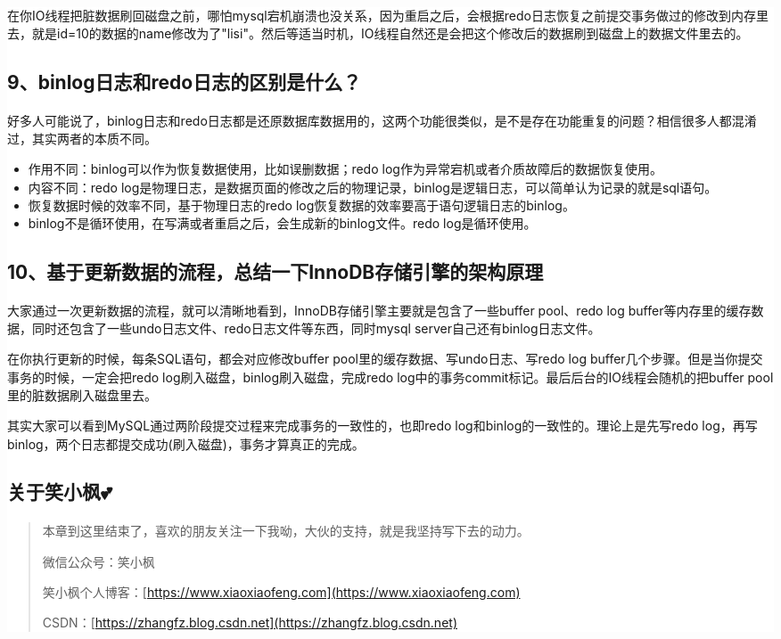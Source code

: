 在你IO线程把脏数据刷回磁盘之前，哪怕mysql宕机崩溃也没关系，因为重启之后，会根据redo日志恢复之前提交事务做过的修改到内存里去，就是id=10的数据的name修改为了"lisi"。然后等适当时机，IO线程自然还是会把这个修改后的数据刷到磁盘上的数据文件里去的。

## 9、binlog日志和redo日志的区别是什么？ #

好多人可能说了，binlog日志和redo日志都是还原数据库数据用的，这两个功能很类似，是不是存在功能重复的问题？相信很多人都混淆过，其实两者的本质不同。

 *  作用不同：binlog可以作为恢复数据使用，比如误删数据；redo log作为异常宕机或者介质故障后的数据恢复使用。
 *  内容不同：redo log是物理日志，是数据页面的修改之后的物理记录，binlog是逻辑日志，可以简单认为记录的就是sql语句。
 *  恢复数据时候的效率不同，基于物理日志的redo log恢复数据的效率要高于语句逻辑日志的binlog。
 *  binlog不是循环使用，在写满或者重启之后，会生成新的binlog文件。redo log是循环使用。

## 10、基于更新数据的流程，总结一下InnoDB存储引擎的架构原理 #

大家通过一次更新数据的流程，就可以清晰地看到，InnoDB存储引擎主要就是包含了一些buffer pool、redo log buffer等内存里的缓存数据，同时还包含了一些undo日志文件、redo日志文件等东西，同时mysql server自己还有binlog日志文件。

在你执行更新的时候，每条SQL语句，都会对应修改buffer pool里的缓存数据、写undo日志、写redo log buffer几个步骤。但是当你提交事务的时候，一定会把redo log刷入磁盘，binlog刷入磁盘，完成redo log中的事务commit标记。最后后台的IO线程会随机的把buffer pool里的脏数据刷入磁盘里去。

其实大家可以看到MySQL通过两阶段提交过程来完成事务的一致性的，也即redo log和binlog的一致性的。理论上是先写redo log，再写binlog，两个日志都提交成功(刷入磁盘)，事务才算真正的完成。

## 关于笑小枫💕

> 本章到这里结束了，喜欢的朋友关注一下我呦，大伙的支持，就是我坚持写下去的动力。
>
> 微信公众号：笑小枫
>
> 笑小枫个人博客：[https://www.xiaoxiaofeng.com](https://www.xiaoxiaofeng.com)
>
> CSDN：[https://zhangfz.blog.csdn.net](https://zhangfz.blog.csdn.net)
>